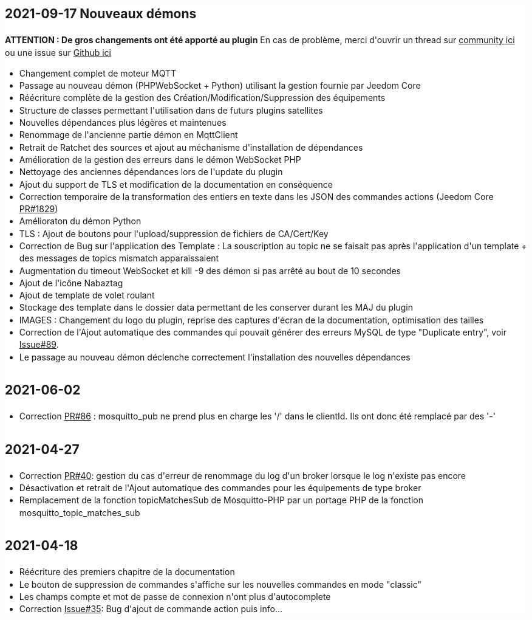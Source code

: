 ## 2021-09-17 Nouveaux démons
**ATTENTION :  De gros changements ont été apporté au plugin**
En cas de problème, merci d'ouvrir un thread sur [community ici](https://community.jeedom.com/tag/plugin-jmqtt) ou une issue sur [Github ici](https://github.com/Domochip/jMQTT/issues)
  - Changement complet de moteur MQTT
  - Passage au nouveau démon (PHPWebSocket + Python) utilisant la gestion fournie par Jeedom Core
  - Réécriture complète de la gestion des Création/Modification/Suppression des équipements
  - Structure de classes permettant l'utilisation dans de futurs plugins satellites
  - Nouvelles dépendances plus légères et maintenues
  - Renommage de l'ancienne partie démon en MqttClient
  - Retrait de Ratchet des sources et ajout au méchanisme d'installation de dépendances
  - Amélioration de la gestion des erreurs dans le démon WebSocket PHP
  - Nettoyage des anciennes dépendances lors de l'update du plugin
  - Ajout du support de TLS et modification de la documentation en conséquence
  - Correction temporaire de la transformation des entiers en texte dans les JSON des commandes actions (Jeedom Core [PR#1829](https://github.com/jeedom/core/pull/1829))
  - Amélioraton du démon Python
  - TLS : Ajout de boutons pour l'upload/suppression de fichiers de CA/Cert/Key
  - Correction de Bug sur l'application des Template : La souscription au topic ne se faisait pas après l'application d'un template + des messages de topics mismatch apparaissaient
  - Augmentation du timeout WebSocket et kill -9 des démon si pas arrêté au bout de 10 secondes
  - Ajout de l'icône Nabaztag
  - Ajout de template de volet roulant
  - Stockage des template dans le dossier data permettant de les conserver durant les MAJ du plugin
  - IMAGES : Changement du logo du plugin, reprise des captures d'écran de la documentation, optimisation des tailles
  - Correction de l'Ajout automatique des commandes qui pouvait générer des erreurs MySQL de type "Duplicate entry", voir [Issue#89](https://github.com/Domochip/jMQTT/issues/89).
  - Le passage au nouveau démon déclenche correctement l'installation des nouvelles dépendances

## 2021-06-02
  - Correction [PR#86](https://github.com/Domochip/jMQTT/pull/86) : mosquitto_pub ne prend plus en charge les '/' dans le clientId. Ils ont donc été remplacé par des '-'

## 2021-04-27
  - Correction [PR#40](https://github.com/Domochip/jMQTT/pull/40): gestion du cas d'erreur de renommage du log d'un broker lorsque le log n'existe pas encore
  - Désactivation et retrait de l'Ajout automatique des commandes pour les équipements de type broker
  - Remplacement de la fonction topicMatchesSub de Mosquitto-PHP par un portage PHP de la fonction mosquitto_topic_matches_sub

## 2021-04-18
  - Réécriture des premiers chapitre de la documentation
  - Le bouton de suppression de commandes s'affiche sur les nouvelles commandes en mode "classic"
  - Les champs compte et mot de passe de connexion n'ont plus d'autocomplete
  - Correction [Issue#35](https://github.com/Domochip/jMQTT/issues/35): Bug d'ajout de commande action puis info...
